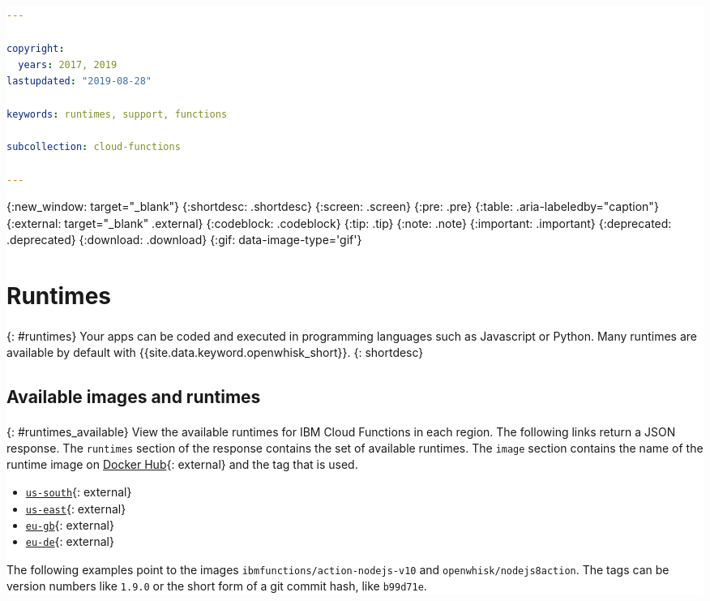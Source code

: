 ```yaml
---

copyright:
  years: 2017, 2019
lastupdated: "2019-08-28"

keywords: runtimes, support, functions

subcollection: cloud-functions

---
```


{:new_window: target="_blank"}
{:shortdesc: .shortdesc}
{:screen: .screen}
{:pre: .pre}
{:table: .aria-labeledby="caption"}
{:external: target="_blank" .external}
{:codeblock: .codeblock}
{:tip: .tip}
{:note: .note}
{:important: .important}
{:deprecated: .deprecated}
{:download: .download}
{:gif: data-image-type='gif'}


# Runtimes
{: #runtimes}
Your apps can be coded and executed in programming languages such as Javascript or Python. Many runtimes are available by default with {{site.data.keyword.openwhisk_short}}.
{: shortdesc}

## Available images and runtimes
{: #runtimes_available}
View the available runtimes for IBM Cloud Functions in each region. The following links return a JSON response. The `runtimes` section of the response contains the set of available runtimes. The `image` section contains the name of the runtime image on [Docker Hub](https://hub.docker.com/){: external} and the tag that is used.

  - [`us-south`](https://us-south.functions.cloud.ibm.com/){: external}
  - [`us-east`](https://us-east.functions.cloud.ibm.com/){: external}
  - [`eu-gb`](https://eu-gb.functions.cloud.ibm.com/){: external}
  - [`eu-de`](https://eu-de.functions.cloud.ibm.com/){: external}


The following examples point to the images `ibmfunctions/action-nodejs-v10` and `openwhisk/nodejs8action`.
The tags can be version numbers like `1.9.0` or the short form of a git commit hash, like `b99d71e`.
